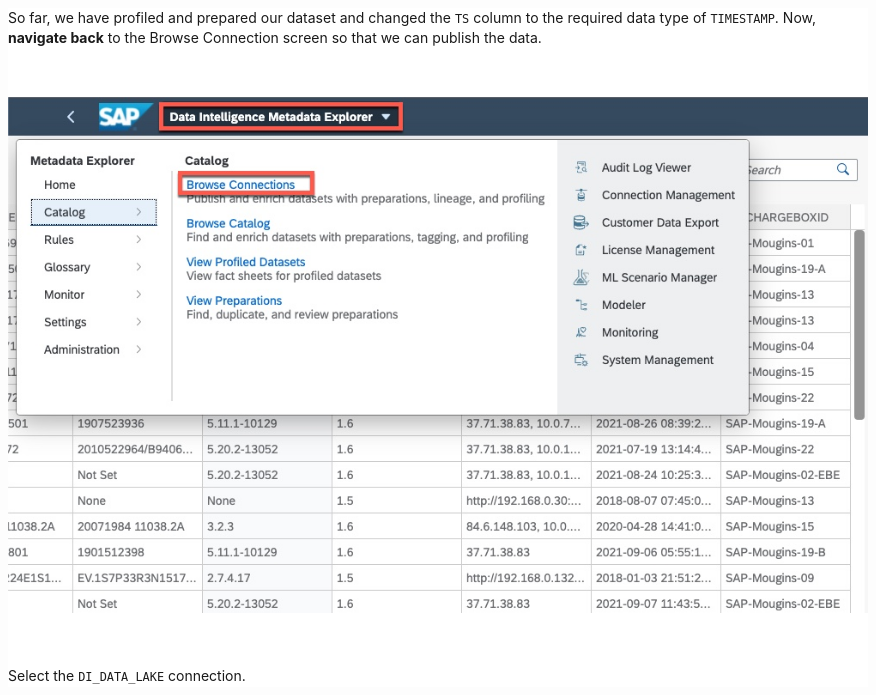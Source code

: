 So far, we have profiled and prepared our dataset and changed the ``TS`` column to the required data type of ``TIMESTAMP``. Now, **navigate back** to the Browse Connection screen so that we can publish the data.

<br>

![image034](../Images/image034.jpg)

<br>

Select the ``DI_DATA_LAKE`` connection.
